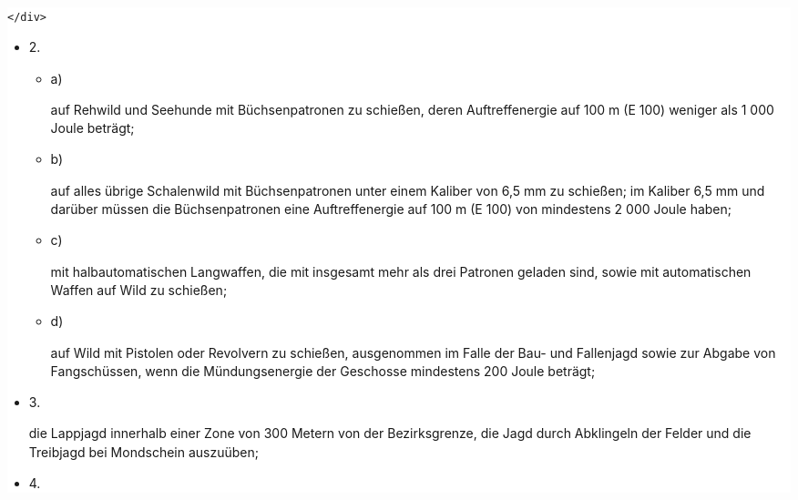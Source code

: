     </div>

  - 2\.
    
    <div style="">
    
      - a)
        
        <div style="">
        
        auf Rehwild und Seehunde mit Büchsenpatronen zu schießen, deren
        Auftreffenergie auf 100 m (E 100) weniger als 1 000 Joule
        beträgt;
        
        </div>
    
      - b)
        
        <div style="">
        
        auf alles übrige Schalenwild mit Büchsenpatronen unter einem
        Kaliber von 6,5 mm zu schießen; im Kaliber 6,5 mm und darüber
        müssen die Büchsenpatronen eine Auftreffenergie auf 100 m (E
        100) von mindestens 2 000 Joule haben;
        
        </div>
    
      - c)
        
        <div style="">
        
        mit halbautomatischen Langwaffen, die mit insgesamt mehr als
        drei Patronen geladen sind, sowie mit automatischen Waffen auf
        Wild zu schießen;
        
        </div>
    
      - d)
        
        <div style="">
        
        auf Wild mit Pistolen oder Revolvern zu schießen, ausgenommen im
        Falle der Bau- und Fallenjagd sowie zur Abgabe von Fangschüssen,
        wenn die Mündungsenergie der Geschosse mindestens 200 Joule
        beträgt;
        
        </div>
    
    </div>

  - 3\.
    
    <div style="">
    
    die Lappjagd innerhalb einer Zone von 300 Metern von der
    Bezirksgrenze, die Jagd durch Abklingeln der Felder und die
    Treibjagd bei Mondschein auszuüben;
    
    </div>

  - 4\.
    